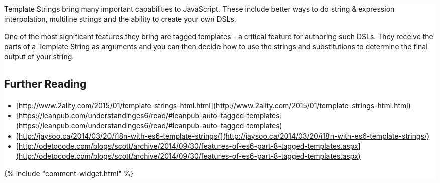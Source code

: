 Template Strings bring many important capabilities to JavaScript. These include better ways to do string & expression interpolation, multiline strings and the ability to create your own DSLs.

One of the most significant features they bring are tagged templates - a critical feature for authoring such DSLs. They receive the parts of a Template String as arguments and you can then decide how to use the strings and substitutions to determine the final output of your string.

## Further Reading

* [http://www.2ality.com/2015/01/template-strings-html.html](http://www.2ality.com/2015/01/template-strings-html.html)
* [https://leanpub.com/understandinges6/read/#leanpub-auto-tagged-templates](https://leanpub.com/understandinges6/read/#leanpub-auto-tagged-templates)
* [http://jaysoo.ca/2014/03/20/i18n-with-es6-template-strings/](http://jaysoo.ca/2014/03/20/i18n-with-es6-template-strings/)
* [http://odetocode.com/blogs/scott/archive/2014/09/30/features-of-es6-part-8-tagged-templates.aspx](http://odetocode.com/blogs/scott/archive/2014/09/30/features-of-es6-part-8-tagged-templates.aspx)


{% include "comment-widget.html" %}
